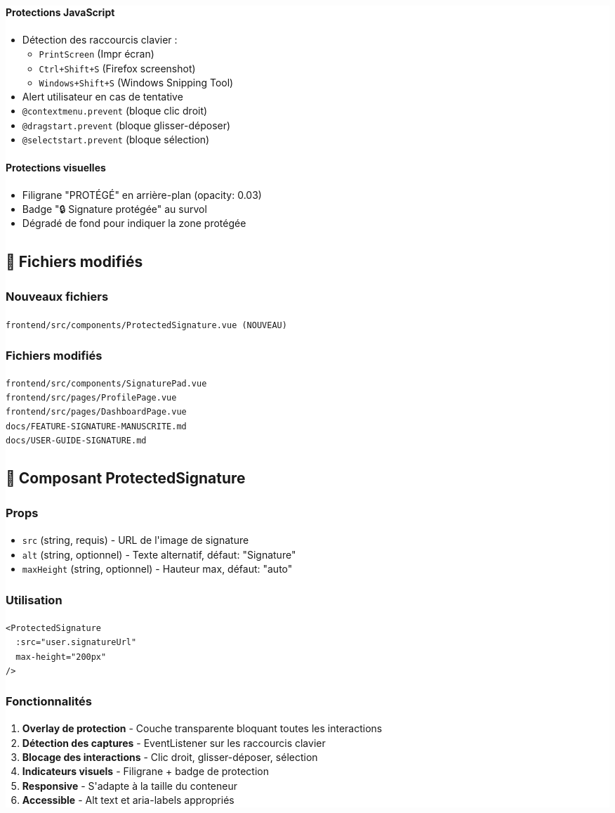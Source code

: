 #### Protections JavaScript
- Détection des raccourcis clavier :
  - `PrintScreen` (Impr écran)
  - `Ctrl+Shift+S` (Firefox screenshot)
  - `Windows+Shift+S` (Windows Snipping Tool)
- Alert utilisateur en cas de tentative
- `@contextmenu.prevent` (bloque clic droit)
- `@dragstart.prevent` (bloque glisser-déposer)
- `@selectstart.prevent` (bloque sélection)

#### Protections visuelles
- Filigrane "PROTÉGÉ" en arrière-plan (opacity: 0.03)
- Badge "🔒 Signature protégée" au survol
- Dégradé de fond pour indiquer la zone protégée

## 📁 Fichiers modifiés

### Nouveaux fichiers
```
frontend/src/components/ProtectedSignature.vue (NOUVEAU)
```

### Fichiers modifiés
```
frontend/src/components/SignaturePad.vue
frontend/src/pages/ProfilePage.vue
frontend/src/pages/DashboardPage.vue
docs/FEATURE-SIGNATURE-MANUSCRITE.md
docs/USER-GUIDE-SIGNATURE.md
```

## 🎨 Composant ProtectedSignature

### Props
- `src` (string, requis) - URL de l'image de signature
- `alt` (string, optionnel) - Texte alternatif, défaut: "Signature"
- `maxHeight` (string, optionnel) - Hauteur max, défaut: "auto"

### Utilisation
```vue
<ProtectedSignature 
  :src="user.signatureUrl"
  max-height="200px"
/>
```

### Fonctionnalités
1. **Overlay de protection** - Couche transparente bloquant toutes les interactions
2. **Détection des captures** - EventListener sur les raccourcis clavier
3. **Blocage des interactions** - Clic droit, glisser-déposer, sélection
4. **Indicateurs visuels** - Filigrane + badge de protection
5. **Responsive** - S'adapte à la taille du conteneur
6. **Accessible** - Alt text et aria-labels appropriés
